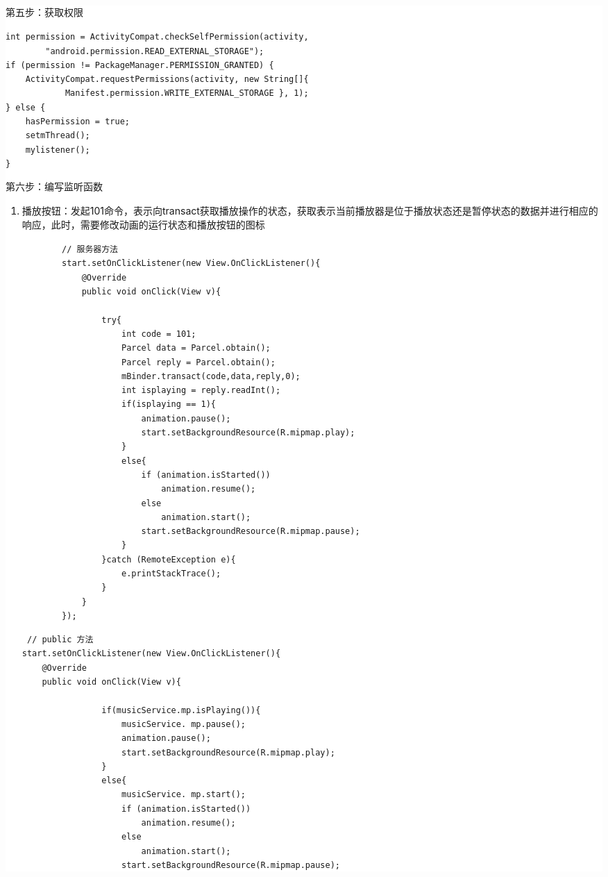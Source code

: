 第五步：获取权限

```
int permission = ActivityCompat.checkSelfPermission(activity,
        "android.permission.READ_EXTERNAL_STORAGE");
if (permission != PackageManager.PERMISSION_GRANTED) {
    ActivityCompat.requestPermissions(activity, new String[]{
            Manifest.permission.WRITE_EXTERNAL_STORAGE }, 1);
} else {
    hasPermission = true;
    setmThread();
    mylistener();
}
```

第六步：编写监听函数

1. 播放按钮：发起101命令，表示向transact获取播放操作的状态，获取表示当前播放器是位于播放状态还是暂停状态的数据并进行相应的响应，此时，需要修改动画的运行状态和播放按钮的图标

   ```
           // 服务器方法
           start.setOnClickListener(new View.OnClickListener(){
               @Override
               public void onClick(View v){
                   
                   try{
                       int code = 101;
                       Parcel data = Parcel.obtain();
                       Parcel reply = Parcel.obtain();
                       mBinder.transact(code,data,reply,0);
                       int isplaying = reply.readInt();
                       if(isplaying == 1){
                           animation.pause();
                           start.setBackgroundResource(R.mipmap.play);
                       }
                       else{
                           if (animation.isStarted())
                               animation.resume();
                           else
                               animation.start();
                           start.setBackgroundResource(R.mipmap.pause);
                       }
                   }catch (RemoteException e){
                       e.printStackTrace();
                   }
               }
           });
   ```

   ```
    // public 方法
   start.setOnClickListener(new View.OnClickListener(){
       @Override
       public void onClick(View v){
                      
                   if(musicService.mp.isPlaying()){
                       musicService. mp.pause();
                       animation.pause();
                       start.setBackgroundResource(R.mipmap.play);
                   }
                   else{
                       musicService. mp.start();
                       if (animation.isStarted())
                           animation.resume();
                       else
                           animation.start();
                       start.setBackgroundResource(R.mipmap.pause);
   ```